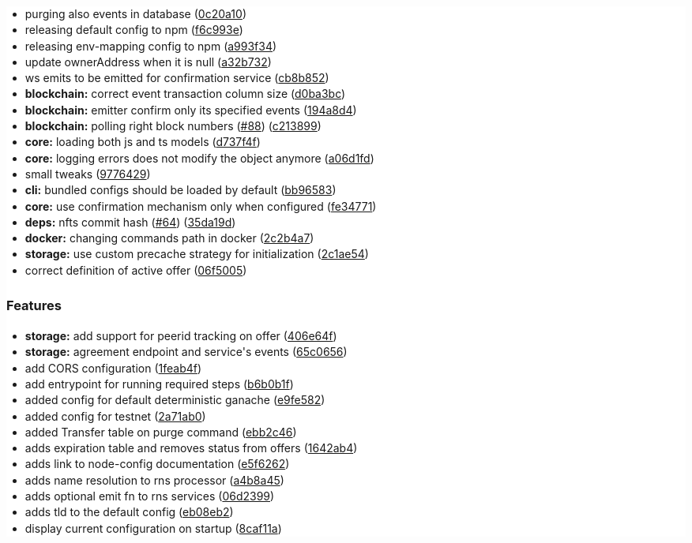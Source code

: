 * purging also events in database ([0c20a10](https://github.com/rsksmart/rif-marketplace-cache/commit/0c20a10))
* releasing default config to npm ([f6c993e](https://github.com/rsksmart/rif-marketplace-cache/commit/f6c993e))
* releasing env-mapping config to npm ([a993f34](https://github.com/rsksmart/rif-marketplace-cache/commit/a993f34))
* update ownerAddress when it is null ([a32b732](https://github.com/rsksmart/rif-marketplace-cache/commit/a32b732))
* ws emits to be emitted for confirmation service ([cb8b852](https://github.com/rsksmart/rif-marketplace-cache/commit/cb8b852))
* **blockchain:** correct event transaction column size ([d0ba3bc](https://github.com/rsksmart/rif-marketplace-cache/commit/d0ba3bc))
* **blockchain:** emitter confirm only its specified events ([194a8d4](https://github.com/rsksmart/rif-marketplace-cache/commit/194a8d4))
* **blockchain:** polling right block numbers ([#88](https://github.com/rsksmart/rif-marketplace-cache/issues/88)) ([c213899](https://github.com/rsksmart/rif-marketplace-cache/commit/c213899))
* **core:** loading both js and ts models ([d737f4f](https://github.com/rsksmart/rif-marketplace-cache/commit/d737f4f))
* **core:** logging errors does not modify the object anymore ([a06d1fd](https://github.com/rsksmart/rif-marketplace-cache/commit/a06d1fd))
* small tweaks ([9776429](https://github.com/rsksmart/rif-marketplace-cache/commit/9776429))
* **cli:** bundled configs should be loaded by default ([bb96583](https://github.com/rsksmart/rif-marketplace-cache/commit/bb96583))
* **core:** use confirmation mechanism only when configured ([fe34771](https://github.com/rsksmart/rif-marketplace-cache/commit/fe34771))
* **deps:** nfts commit hash ([#64](https://github.com/rsksmart/rif-marketplace-cache/issues/64)) ([35da19d](https://github.com/rsksmart/rif-marketplace-cache/commit/35da19d))
* **docker:** changing commands path in docker ([2c2b4a7](https://github.com/rsksmart/rif-marketplace-cache/commit/2c2b4a7))
* **storage:** use custom precache strategy for initialization ([2c1ae54](https://github.com/rsksmart/rif-marketplace-cache/commit/2c1ae54))
* correct definition of active offer ([06f5005](https://github.com/rsksmart/rif-marketplace-cache/commit/06f5005))


### Features

* **storage:** add support for peerid tracking on offer ([406e64f](https://github.com/rsksmart/rif-marketplace-cache/commit/406e64f))
* **storage:** agreement endpoint and service's events ([65c0656](https://github.com/rsksmart/rif-marketplace-cache/commit/65c0656))
* add CORS configuration ([1feab4f](https://github.com/rsksmart/rif-marketplace-cache/commit/1feab4f))
* add entrypoint for running required steps ([b6b0b1f](https://github.com/rsksmart/rif-marketplace-cache/commit/b6b0b1f))
* added config for default deterministic ganache ([e9fe582](https://github.com/rsksmart/rif-marketplace-cache/commit/e9fe582))
* added config for testnet ([2a71ab0](https://github.com/rsksmart/rif-marketplace-cache/commit/2a71ab0))
* added Transfer table on purge command ([ebb2c46](https://github.com/rsksmart/rif-marketplace-cache/commit/ebb2c46))
* adds expiration table and removes status from offers ([1642ab4](https://github.com/rsksmart/rif-marketplace-cache/commit/1642ab4))
* adds link to node-config documentation ([e5f6262](https://github.com/rsksmart/rif-marketplace-cache/commit/e5f6262))
* adds name resolution to rns processor ([a4b8a45](https://github.com/rsksmart/rif-marketplace-cache/commit/a4b8a45))
* adds optional emit fn to rns services ([06d2399](https://github.com/rsksmart/rif-marketplace-cache/commit/06d2399))
* adds tld to the default config ([eb08eb2](https://github.com/rsksmart/rif-marketplace-cache/commit/eb08eb2))
* display current configuration on startup ([8caf11a](https://github.com/rsksmart/rif-marketplace-cache/commit/8caf11a))